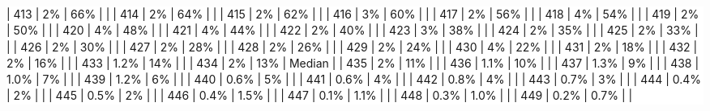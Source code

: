 | 413 | 2% | 66% |  |
| 414 | 2% | 64% |  |
| 415 | 2% | 62% |  |
| 416 | 3% | 60% |  |
| 417 | 2% | 56% |  |
| 418 | 4% | 54% |  |
| 419 | 2% | 50% |  |
| 420 | 4% | 48% |  |
| 421 | 4% | 44% |  |
| 422 | 2% | 40% |  |
| 423 | 3% | 38% |  |
| 424 | 2% | 35% |  |
| 425 | 2% | 33% |  |
| 426 | 2% | 30% |  |
| 427 | 2% | 28% |  |
| 428 | 2% | 26% |  |
| 429 | 2% | 24% |  |
| 430 | 4% | 22% |  |
| 431 | 2% | 18% |  |
| 432 | 2% | 16% |  |
| 433 | 1.2% | 14% |  |
| 434 | 2% | 13% | Median |
| 435 | 2% | 11% |  |
| 436 | 1.1% | 10% |  |
| 437 | 1.3% | 9% |  |
| 438 | 1.0% | 7% |  |
| 439 | 1.2% | 6% |  |
| 440 | 0.6% | 5% |  |
| 441 | 0.6% | 4% |  |
| 442 | 0.8% | 4% |  |
| 443 | 0.7% | 3% |  |
| 444 | 0.4% | 2% |  |
| 445 | 0.5% | 2% |  |
| 446 | 0.4% | 1.5% |  |
| 447 | 0.1% | 1.1% |  |
| 448 | 0.3% | 1.0% |  |
| 449 | 0.2% | 0.7% |  |